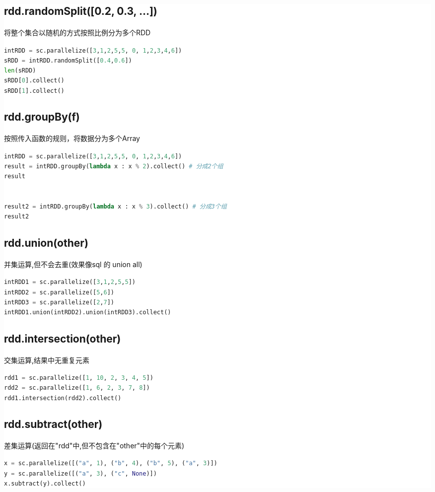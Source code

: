 ## rdd.randomSplit([0.2, 0.3, ...])
将整个集合以随机的方式按照比例分为多个RDD


```python
intRDD = sc.parallelize([3,1,2,5,5, 0, 1,2,3,4,6])
sRDD = intRDD.randomSplit([0.4,0.6])
len(sRDD)
sRDD[0].collect()
sRDD[1].collect()
```

## rdd.groupBy(f)
按照传入函数的规则，将数据分为多个Array


```python
intRDD = sc.parallelize([3,1,2,5,5, 0, 1,2,3,4,6])
result = intRDD.groupBy(lambda x : x % 2).collect() # 分成2个组
result


result2 = intRDD.groupBy(lambda x : x % 3).collect() # 分成3个组
result2
```

## rdd.union(other)
并集运算,但不会去重(效果像sql 的 union all)


```python
intRDD1 = sc.parallelize([3,1,2,5,5])
intRDD2 = sc.parallelize([5,6])
intRDD3 = sc.parallelize([2,7])
intRDD1.union(intRDD2).union(intRDD3).collect()
```

## rdd.intersection(other)
交集运算,结果中无重复元素


```python
rdd1 = sc.parallelize([1, 10, 2, 3, 4, 5])
rdd2 = sc.parallelize([1, 6, 2, 3, 7, 8])
rdd1.intersection(rdd2).collect()
```

## rdd.subtract(other) 
差集运算(返回在"rdd"中,但不包含在"other"中的每个元素)


```python
x = sc.parallelize([("a", 1), ("b", 4), ("b", 5), ("a", 3)])
y = sc.parallelize([("a", 3), ("c", None)])
x.subtract(y).collect()
```
